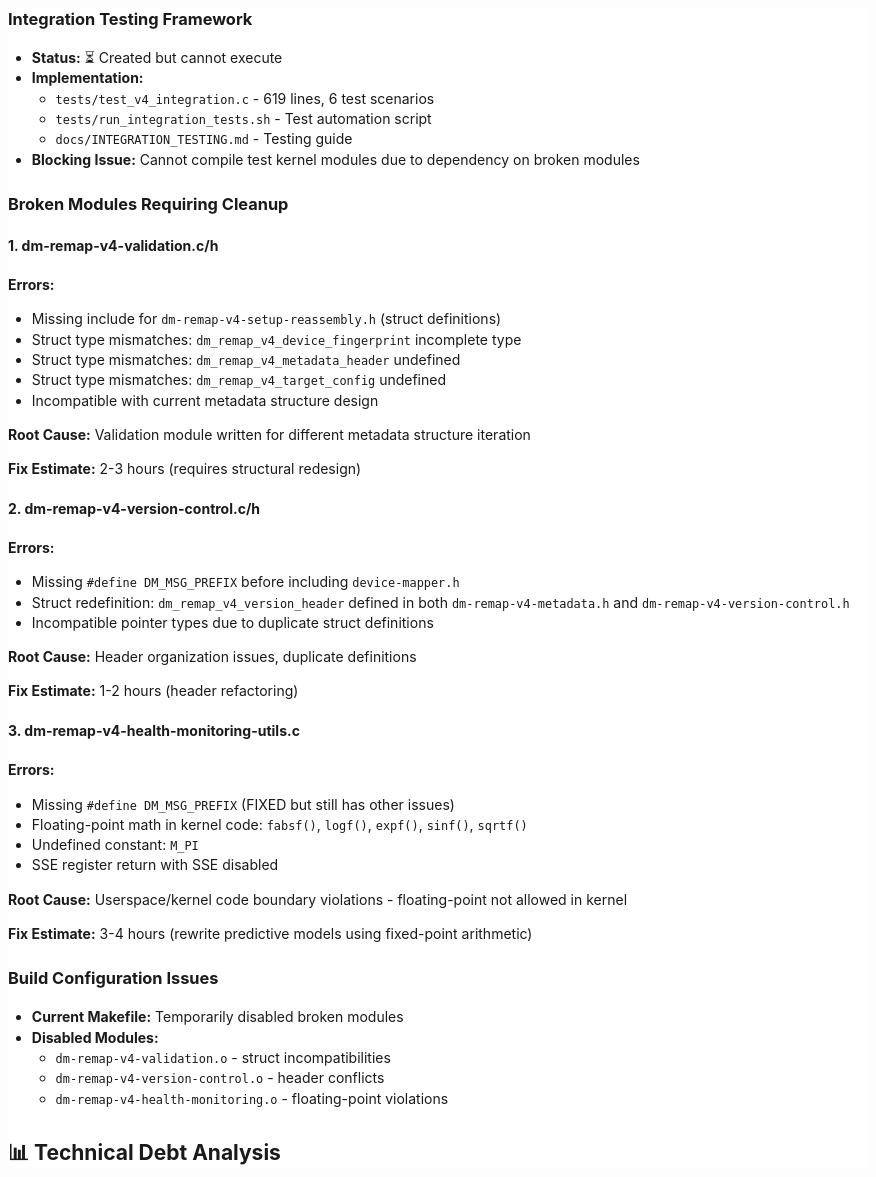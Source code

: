 ### Integration Testing Framework
- **Status:** ⏳ Created but cannot execute
- **Implementation:**
  - `tests/test_v4_integration.c` - 619 lines, 6 test scenarios
  - `tests/run_integration_tests.sh` - Test automation script
  - `docs/INTEGRATION_TESTING.md` - Testing guide
- **Blocking Issue:** Cannot compile test kernel modules due to dependency on broken modules

### Broken Modules Requiring Cleanup

#### 1. dm-remap-v4-validation.c/h
**Errors:**
- Missing include for `dm-remap-v4-setup-reassembly.h` (struct definitions)
- Struct type mismatches: `dm_remap_v4_device_fingerprint` incomplete type
- Struct type mismatches: `dm_remap_v4_metadata_header` undefined
- Struct type mismatches: `dm_remap_v4_target_config` undefined
- Incompatible with current metadata structure design

**Root Cause:** Validation module written for different metadata structure iteration

**Fix Estimate:** 2-3 hours (requires structural redesign)

#### 2. dm-remap-v4-version-control.c/h
**Errors:**
- Missing `#define DM_MSG_PREFIX` before including `device-mapper.h`
- Struct redefinition: `dm_remap_v4_version_header` defined in both `dm-remap-v4-metadata.h` and `dm-remap-v4-version-control.h`
- Incompatible pointer types due to duplicate struct definitions

**Root Cause:** Header organization issues, duplicate definitions

**Fix Estimate:** 1-2 hours (header refactoring)

#### 3. dm-remap-v4-health-monitoring-utils.c
**Errors:**
- Missing `#define DM_MSG_PREFIX` (FIXED but still has other issues)
- Floating-point math in kernel code: `fabsf()`, `logf()`, `expf()`, `sinf()`, `sqrtf()`
- Undefined constant: `M_PI`
- SSE register return with SSE disabled

**Root Cause:** Userspace/kernel code boundary violations - floating-point not allowed in kernel

**Fix Estimate:** 3-4 hours (rewrite predictive models using fixed-point arithmetic)

### Build Configuration Issues
- **Current Makefile:** Temporarily disabled broken modules
- **Disabled Modules:**
  - `dm-remap-v4-validation.o` - struct incompatibilities
  - `dm-remap-v4-version-control.o` - header conflicts
  - `dm-remap-v4-health-monitoring.o` - floating-point violations

## 📊 Technical Debt Analysis
